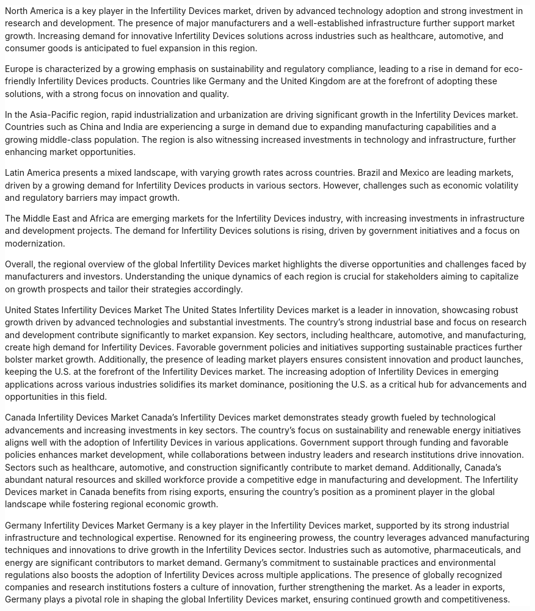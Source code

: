 North America is a key player in the Infertility Devices market, driven by advanced technology adoption and strong investment in research and development. The presence of major manufacturers and a well-established infrastructure further support market growth. Increasing demand for innovative Infertility Devices solutions across industries such as healthcare, automotive, and consumer goods is anticipated to fuel expansion in this region.

Europe is characterized by a growing emphasis on sustainability and regulatory compliance, leading to a rise in demand for eco-friendly Infertility Devices products. Countries like Germany and the United Kingdom are at the forefront of adopting these solutions, with a strong focus on innovation and quality.

In the Asia-Pacific region, rapid industrialization and urbanization are driving significant growth in the Infertility Devices market. Countries such as China and India are experiencing a surge in demand due to expanding manufacturing capabilities and a growing middle-class population. The region is also witnessing increased investments in technology and infrastructure, further enhancing market opportunities.

Latin America presents a mixed landscape, with varying growth rates across countries. Brazil and Mexico are leading markets, driven by a growing demand for Infertility Devices products in various sectors. However, challenges such as economic volatility and regulatory barriers may impact growth.

The Middle East and Africa are emerging markets for the Infertility Devices industry, with increasing investments in infrastructure and development projects. The demand for Infertility Devices solutions is rising, driven by government initiatives and a focus on modernization.

Overall, the regional overview of the global Infertility Devices market highlights the diverse opportunities and challenges faced by manufacturers and investors. Understanding the unique dynamics of each region is crucial for stakeholders aiming to capitalize on growth prospects and tailor their strategies accordingly.

United States Infertility Devices Market
The United States Infertility Devices market is a leader in innovation, showcasing robust growth driven by advanced technologies and substantial investments. The country’s strong industrial base and focus on research and development contribute significantly to market expansion. Key sectors, including healthcare, automotive, and manufacturing, create high demand for Infertility Devices. Favorable government policies and initiatives supporting sustainable practices further bolster market growth. Additionally, the presence of leading market players ensures consistent innovation and product launches, keeping the U.S. at the forefront of the Infertility Devices market. The increasing adoption of Infertility Devices in emerging applications across various industries solidifies its market dominance, positioning the U.S. as a critical hub for advancements and opportunities in this field.

Canada Infertility Devices Market
Canada’s Infertility Devices market demonstrates steady growth fueled by technological advancements and increasing investments in key sectors. The country’s focus on sustainability and renewable energy initiatives aligns well with the adoption of Infertility Devices in various applications. Government support through funding and favorable policies enhances market development, while collaborations between industry leaders and research institutions drive innovation. Sectors such as healthcare, automotive, and construction significantly contribute to market demand. Additionally, Canada’s abundant natural resources and skilled workforce provide a competitive edge in manufacturing and development. The Infertility Devices market in Canada benefits from rising exports, ensuring the country’s position as a prominent player in the global landscape while fostering regional economic growth.

Germany Infertility Devices Market
Germany is a key player in the Infertility Devices market, supported by its strong industrial infrastructure and technological expertise. Renowned for its engineering prowess, the country leverages advanced manufacturing techniques and innovations to drive growth in the Infertility Devices sector. Industries such as automotive, pharmaceuticals, and energy are significant contributors to market demand. Germany’s commitment to sustainable practices and environmental regulations also boosts the adoption of Infertility Devices across multiple applications. The presence of globally recognized companies and research institutions fosters a culture of innovation, further strengthening the market. As a leader in exports, Germany plays a pivotal role in shaping the global Infertility Devices market, ensuring continued growth and competitiveness.
